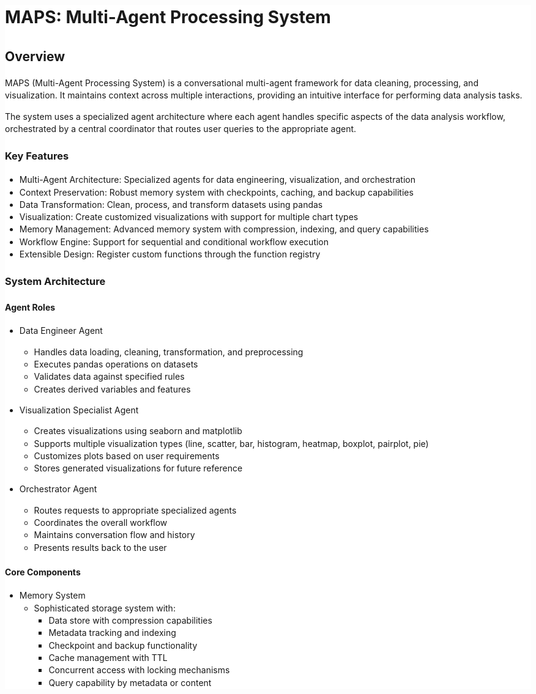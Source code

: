 # MAPS: Multi-Agent Processing System


## Overview
MAPS (Multi-Agent Processing System) is a conversational multi-agent framework for data cleaning, processing, and visualization. It maintains context across multiple interactions, providing an intuitive interface for performing data analysis tasks.

The system uses a specialized agent architecture where each agent handles specific aspects of the data analysis workflow, orchestrated by a central coordinator that routes user queries to the appropriate agent.


### Key Features
- Multi-Agent Architecture: Specialized agents for data engineering, visualization, and orchestration
- Context Preservation: Robust memory system with checkpoints, caching, and backup capabilities
- Data Transformation: Clean, process, and transform datasets using pandas
- Visualization: Create customized visualizations with support for multiple chart types
- Memory Management: Advanced memory system with compression, indexing, and query capabilities
- Workflow Engine: Support for sequential and conditional workflow execution
- Extensible Design: Register custom functions through the function registry


### System Architecture

#### Agent Roles

- Data Engineer Agent
  - Handles data loading, cleaning, transformation, and preprocessing
  - Executes pandas operations on datasets
  - Validates data against specified rules
  - Creates derived variables and features

- Visualization Specialist Agent
  - Creates visualizations using seaborn and matplotlib
  - Supports multiple visualization types (line, scatter, bar, histogram, heatmap, boxplot, pairplot, pie)
  - Customizes plots based on user requirements
  - Stores generated visualizations for future reference


- Orchestrator Agent
  - Routes requests to appropriate specialized agents
  - Coordinates the overall workflow
  - Maintains conversation flow and history
  - Presents results back to the user


#### Core Components


- Memory System
  - Sophisticated storage system with:
    - Data store with compression capabilities
    - Metadata tracking and indexing
    - Checkpoint and backup functionality
    - Cache management with TTL
    - Concurrent access with locking mechanisms
    - Query capability by metadata or content
